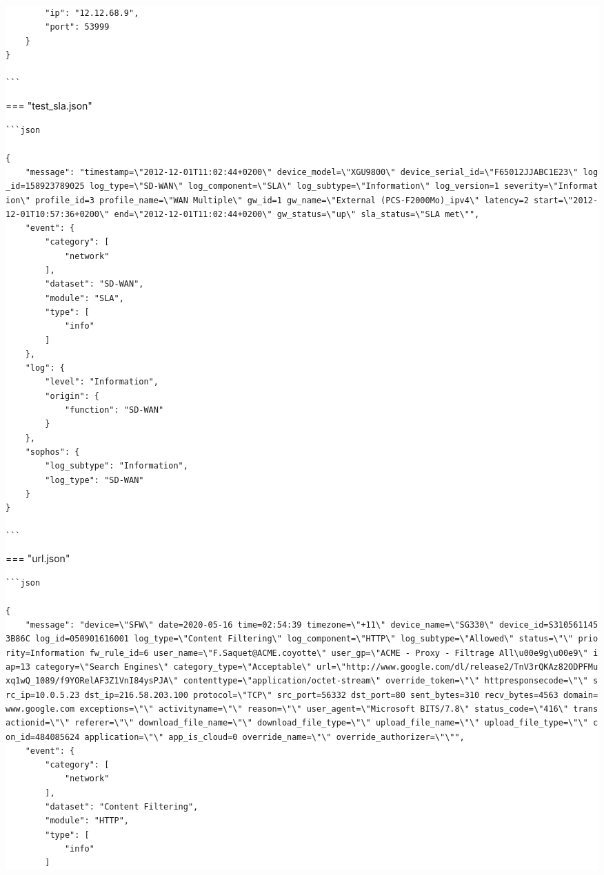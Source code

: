             "ip": "12.12.68.9",
            "port": 53999
        }
    }
    	
	```


=== "test_sla.json"

    ```json
	
    {
        "message": "timestamp=\"2012-12-01T11:02:44+0200\" device_model=\"XGU9800\" device_serial_id=\"F65012JJABC1E23\" log_id=158923789025 log_type=\"SD-WAN\" log_component=\"SLA\" log_subtype=\"Information\" log_version=1 severity=\"Information\" profile_id=3 profile_name=\"WAN Multiple\" gw_id=1 gw_name=\"External (PCS-F2000Mo)_ipv4\" latency=2 start=\"2012-12-01T10:57:36+0200\" end=\"2012-12-01T11:02:44+0200\" gw_status=\"up\" sla_status=\"SLA met\"",
        "event": {
            "category": [
                "network"
            ],
            "dataset": "SD-WAN",
            "module": "SLA",
            "type": [
                "info"
            ]
        },
        "log": {
            "level": "Information",
            "origin": {
                "function": "SD-WAN"
            }
        },
        "sophos": {
            "log_subtype": "Information",
            "log_type": "SD-WAN"
        }
    }
    	
	```


=== "url.json"

    ```json
	
    {
        "message": "device=\"SFW\" date=2020-05-16 time=02:54:39 timezone=\"+11\" device_name=\"SG330\" device_id=S3105611453B86C log_id=050901616001 log_type=\"Content Filtering\" log_component=\"HTTP\" log_subtype=\"Allowed\" status=\"\" priority=Information fw_rule_id=6 user_name=\"F.Saquet@ACME.coyotte\" user_gp=\"ACME - Proxy - Filtrage All\u00e9g\u00e9\" iap=13 category=\"Search Engines\" category_type=\"Acceptable\" url=\"http://www.google.com/dl/release2/TnV3rQKAz82ODPFMuxq1wQ_1089/f9YORelAF3Z1VnI84ysPJA\" contenttype=\"application/octet-stream\" override_token=\"\" httpresponsecode=\"\" src_ip=10.0.5.23 dst_ip=216.58.203.100 protocol=\"TCP\" src_port=56332 dst_port=80 sent_bytes=310 recv_bytes=4563 domain=www.google.com exceptions=\"\" activityname=\"\" reason=\"\" user_agent=\"Microsoft BITS/7.8\" status_code=\"416\" transactionid=\"\" referer=\"\" download_file_name=\"\" download_file_type=\"\" upload_file_name=\"\" upload_file_type=\"\" con_id=484085624 application=\"\" app_is_cloud=0 override_name=\"\" override_authorizer=\"\"",
        "event": {
            "category": [
                "network"
            ],
            "dataset": "Content Filtering",
            "module": "HTTP",
            "type": [
                "info"
            ]